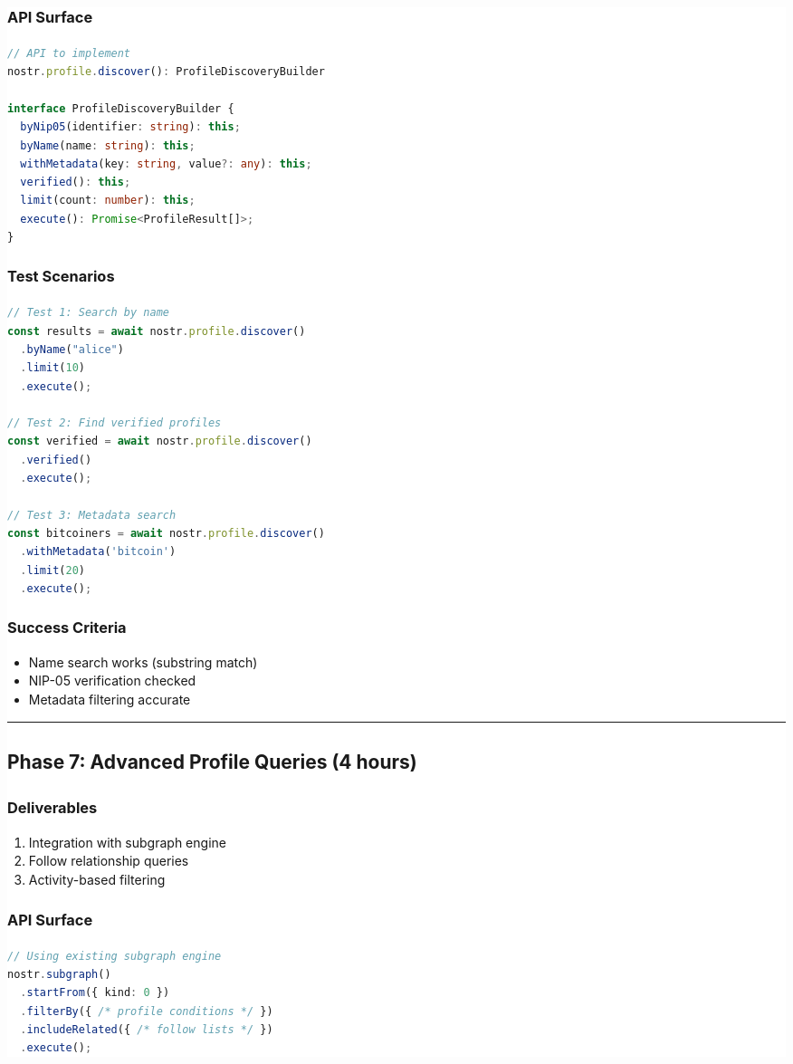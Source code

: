 ### API Surface
```typescript
// API to implement
nostr.profile.discover(): ProfileDiscoveryBuilder

interface ProfileDiscoveryBuilder {
  byNip05(identifier: string): this;
  byName(name: string): this;
  withMetadata(key: string, value?: any): this;
  verified(): this;
  limit(count: number): this;
  execute(): Promise<ProfileResult[]>;
}
```

### Test Scenarios
```typescript
// Test 1: Search by name
const results = await nostr.profile.discover()
  .byName("alice")
  .limit(10)
  .execute();

// Test 2: Find verified profiles
const verified = await nostr.profile.discover()
  .verified()
  .execute();

// Test 3: Metadata search
const bitcoiners = await nostr.profile.discover()
  .withMetadata('bitcoin')
  .limit(20)
  .execute();
```

### Success Criteria
- Name search works (substring match)
- NIP-05 verification checked
- Metadata filtering accurate

---

## Phase 7: Advanced Profile Queries (4 hours)

### Deliverables
1. Integration with subgraph engine
2. Follow relationship queries
3. Activity-based filtering

### API Surface
```typescript
// Using existing subgraph engine
nostr.subgraph()
  .startFrom({ kind: 0 })
  .filterBy({ /* profile conditions */ })
  .includeRelated({ /* follow lists */ })
  .execute();
```
